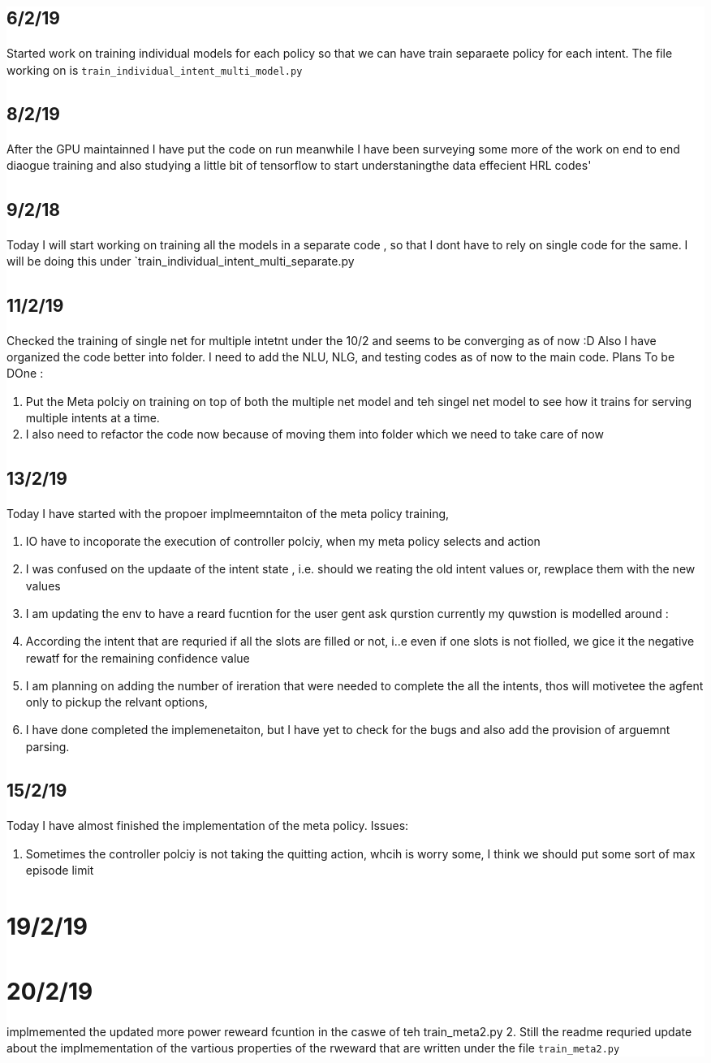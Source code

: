 
## 6/2/19
Started work on training individual models for each policy so that we can have train separaete policy for each intent. The file working on is `train_individual_intent_multi_model.py`

## 8/2/19
After the GPU maintainned I have put the code on run meanwhile I have been surveying some more of the work on end to end diaogue training and also studying a little bit of tensorflow to start understaningthe data effecient HRL codes'

## 9/2/18
Today I will start working on training all the models in a separate code , so that I dont have to rely on single code for the same.
I will be doing this under 
`train_individual_intent_multi_separate.py

## 11/2/19
Checked the training of single net for multiple intetnt under the 10/2 and seems to be converging as of now :D
Also I have organized the code better into folder. I need to add the NLU, NLG, and testing codes as of now to the main code.
Plans To be DOne : 
1. Put the Meta polciy on training on top of both the multiple net model and teh singel net model to see how it trains for serving multiple intents at a time. 
2. I also need to refactor the code now because of moving them into folder which we need to take care of now


## 13/2/19
Today I have started with the propoer implmeemntaiton of the meta policy training, 
1. IO have to incoporate the execution of controller polciy, when my meta policy selects and action
2. I was confused on the updaate of the intent state , i.e. should we reating the old intent values or, rewplace them with the new values 
3. I am updating the env to have  a reard fucntion for the user gent ask qurstion currently my quwstion is modelled around :
 1. According the intent that are requried if all the slots are filled or not, i..e even if one slots is not fiolled, we gice it the negative rewatf for the remaining confidence value
 2. I am planning on adding the number of ireration that were needed to complete the all the intents, thos will motivetee the agfent only to pickup the relvant options,
 
4. I have done completed the implemenetaiton, but I have yet to check for the bugs and also add the provision of arguemnt parsing.

## 15/2/19
Today I have almost finished the implementation of the meta policy.
Issues: 
1. Sometimes the controller polciy is not taking the quitting action, whcih is worry some, I think we should put some sort of max episode limit

# 19/2/19




# 20/2/19
implmemented the updated more power reweard fcuntion in the caswe of teh train_meta2.py
2. Still the readme requried update about the implmementation of the vartious properties of the rweward that are written under the file `train_meta2.py`
